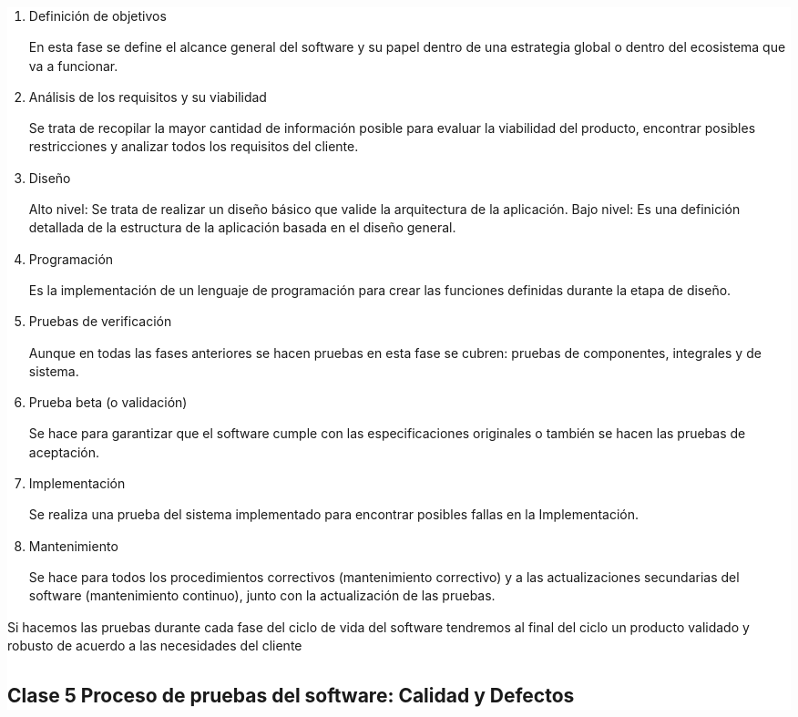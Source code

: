 1. Definición de objetivos

    En esta fase se define el alcance general del software y su papel dentro de una estrategia global o dentro del ecosistema que va a funcionar.

2. Análisis de los requisitos y su viabilidad

    Se trata de recopilar la mayor cantidad de información posible para evaluar la viabilidad del producto, encontrar posibles restricciones y analizar todos los requisitos del cliente.

3. Diseño

    Alto nivel: Se trata de realizar un diseño básico que valide la arquitectura de la aplicación.
    Bajo nivel: Es una definición detallada de la estructura de la aplicación basada en el diseño general.

4. Programación

    Es la implementación de un lenguaje de programación para crear las funciones definidas durante la etapa de diseño.

5. Pruebas de verificación

    Aunque en todas las fases anteriores se hacen pruebas en esta fase se cubren: pruebas de componentes, integrales y de sistema.

6. Prueba beta (o validación)

    Se hace para garantizar que el software cumple con las especificaciones originales o también se hacen las pruebas de aceptación.

7. Implementación

    Se realiza una prueba del sistema implementado para encontrar posibles fallas en la Implementación.

8. Mantenimiento

    Se hace para todos los procedimientos correctivos (mantenimiento correctivo) y a las actualizaciones secundarias del software (mantenimiento continuo), junto con la actualización de las pruebas.

Si hacemos las pruebas durante cada fase del ciclo de vida del software tendremos al final del ciclo un producto validado y robusto de acuerdo a las necesidades del cliente

## Clase 5 Proceso de pruebas del software: Calidad y Defectos
